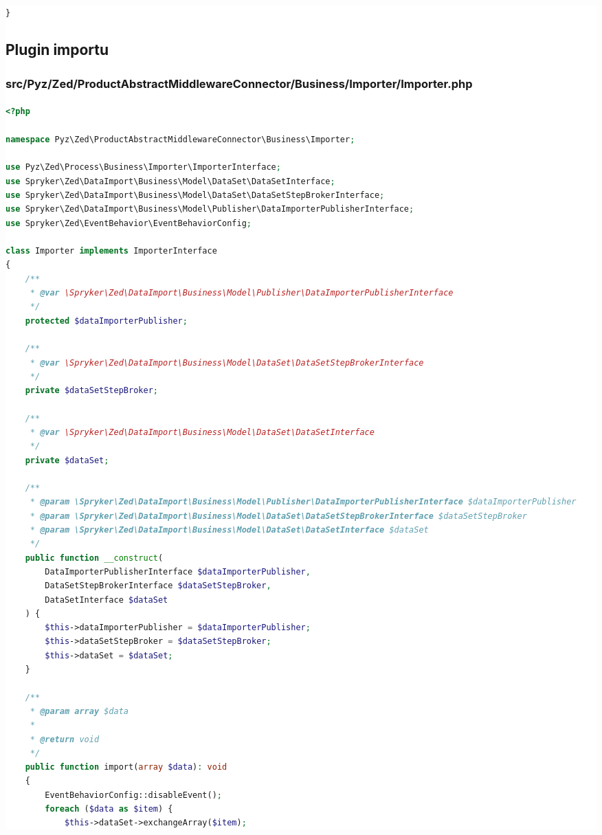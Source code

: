 ```php
}
```

## Plugin importu

###  src/Pyz/Zed/ProductAbstractMiddlewareConnector/Business/Importer/Importer.php
```php
<?php

namespace Pyz\Zed\ProductAbstractMiddlewareConnector\Business\Importer;

use Pyz\Zed\Process\Business\Importer\ImporterInterface;
use Spryker\Zed\DataImport\Business\Model\DataSet\DataSetInterface;
use Spryker\Zed\DataImport\Business\Model\DataSet\DataSetStepBrokerInterface;
use Spryker\Zed\DataImport\Business\Model\Publisher\DataImporterPublisherInterface;
use Spryker\Zed\EventBehavior\EventBehaviorConfig;

class Importer implements ImporterInterface
{
    /**
     * @var \Spryker\Zed\DataImport\Business\Model\Publisher\DataImporterPublisherInterface
     */
    protected $dataImporterPublisher;

    /**
     * @var \Spryker\Zed\DataImport\Business\Model\DataSet\DataSetStepBrokerInterface
     */
    private $dataSetStepBroker;

    /**
     * @var \Spryker\Zed\DataImport\Business\Model\DataSet\DataSetInterface
     */
    private $dataSet;

    /**
     * @param \Spryker\Zed\DataImport\Business\Model\Publisher\DataImporterPublisherInterface $dataImporterPublisher
     * @param \Spryker\Zed\DataImport\Business\Model\DataSet\DataSetStepBrokerInterface $dataSetStepBroker
     * @param \Spryker\Zed\DataImport\Business\Model\DataSet\DataSetInterface $dataSet
     */
    public function __construct(
        DataImporterPublisherInterface $dataImporterPublisher,
        DataSetStepBrokerInterface $dataSetStepBroker,
        DataSetInterface $dataSet
    ) {
        $this->dataImporterPublisher = $dataImporterPublisher;
        $this->dataSetStepBroker = $dataSetStepBroker;
        $this->dataSet = $dataSet;
    }

    /**
     * @param array $data
     *
     * @return void
     */
    public function import(array $data): void
    {
        EventBehaviorConfig::disableEvent();
        foreach ($data as $item) {
            $this->dataSet->exchangeArray($item);
```
